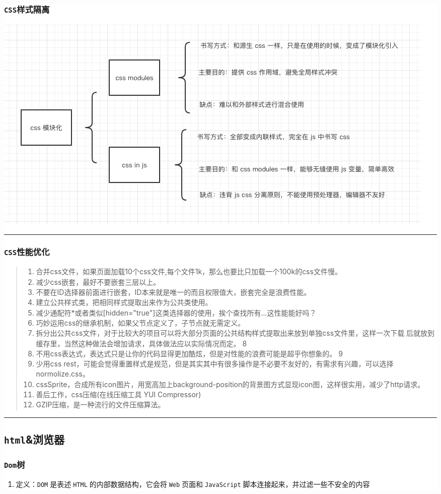 
### `CSS`样式隔离

![](assets/css模块化.png)

----

### `CSS`性能优化

> 1. 合并css文件，如果页面加载10个css文件,每个文件1k，那么也要比只加载一个100k的css文件慢。
> 2.  减少css嵌套，最好不要嵌套三层以上。
> 3. 不要在ID选择器前面进行嵌套，ID本来就是唯一的而且权限值大，嵌套完全是浪费性能。 
> 4. 建立公共样式类，把相同样式提取出来作为公共类使用。 
> 5. 减少通配符*或者类似[hidden="true"]这类选择器的使用，挨个查找所有...这性能能好吗？
> 6. 巧妙运用css的继承机制，如果父节点定义了，子节点就无需定义。
> 7. 拆分出公共css文件，对于比较大的项目可以将大部分页面的公共结构样式提取出来放到单独css文件里，这样一次下载 后就放到缓存里，当然这种做法会增加请求，具体做法应以实际情况而定。 8
> 8. 不用css表达式，表达式只是让你的代码显得更加酷炫，但是对性能的浪费可能是超乎你想象的。 9
> 9. 少用css rest，可能会觉得重置样式是规范，但是其实其中有很多操作是不必要不友好的，有需求有兴趣，可以选择normolize.css。 
> 10.  cssSprite，合成所有icon图片，用宽高加上background-position的背景图方式显现icon图，这样很实用，减少了http请求。 
> 11. 善后工作，css压缩(在线压缩工具 YUI Compressor) 
> 12. GZIP压缩，是一种流行的文件压缩算法。

---

## `html`&浏览器

### `Dom`树

1. 定义：`DOM` 是表述 `HTML` 的内部数据结构，它会将 `Web` 页面和 `JavaScript` 脚本连接起来，并过滤一些不安全的内容


